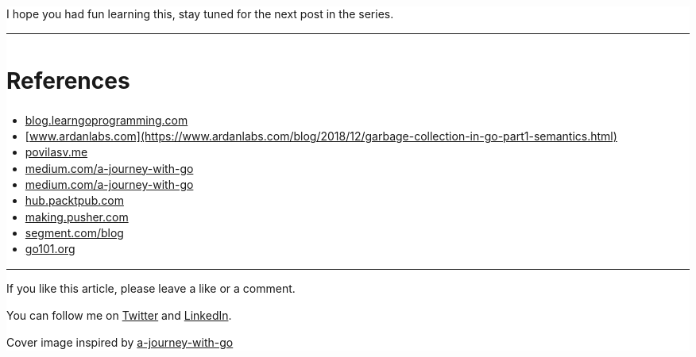I hope you had fun learning this, stay tuned for the next post in the series.

---

# References

-   [blog.learngoprogramming.com](https://blog.learngoprogramming.com/a-visual-guide-to-golang-memory-allocator-from-ground-up-e132258453ed)
-   [www.ardanlabs.com](https://www.ardanlabs.com/blog/2018/12/garbage-collection-in-go-part1-semantics.html)
-   [povilasv.me](https://povilasv.me/go-memory-management/)
-   [medium.com/a-journey-with-go](https://medium.com/a-journey-with-go/go-memory-management-and-allocation-a7396d430f44)
-   [medium.com/a-journey-with-go](https://medium.com/a-journey-with-go/go-how-does-the-garbage-collector-mark-the-memory-72cfc12c6976)
-   [hub.packtpub.com](https://hub.packtpub.com/implementing-memory-management-with-golang-garbage-collector/)
-   [making.pusher.com](https://making.pusher.com/golangs-real-time-gc-in-theory-and-practice/)
-   [segment.com/blog](https://segment.com/blog/allocation-efficiency-in-high-performance-go-services/)
-   [go101.org](https://go101.org/article/memory-block.html)

---

If you like this article, please leave a like or a comment.

You can follow me on [Twitter](https://twitter.com/deepu105) and [LinkedIn](https://www.linkedin.com/in/deepu05/).

Cover image inspired by [a-journey-with-go](https://medium.com/a-journey-with-go/go-discovery-of-the-trace-package-e5a821743c3c)

